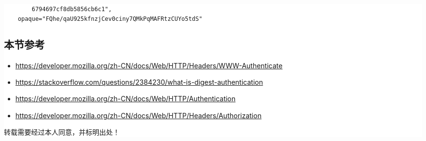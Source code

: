 ```http
        6794697cf8db5856cb6c1",
    opaque="FQhe/qaU925kfnzjCev0ciny7QMkPqMAFRtzCUYo5tdS"

```



## 本节参考

- https://developer.mozilla.org/zh-CN/docs/Web/HTTP/Headers/WWW-Authenticate

- https://stackoverflow.com/questions/2384230/what-is-digest-authentication


- https://developer.mozilla.org/zh-CN/docs/Web/HTTP/Authentication
- https://developer.mozilla.org/zh-CN/docs/Web/HTTP/Headers/Authorization





转载需要经过本人同意，并标明出处！